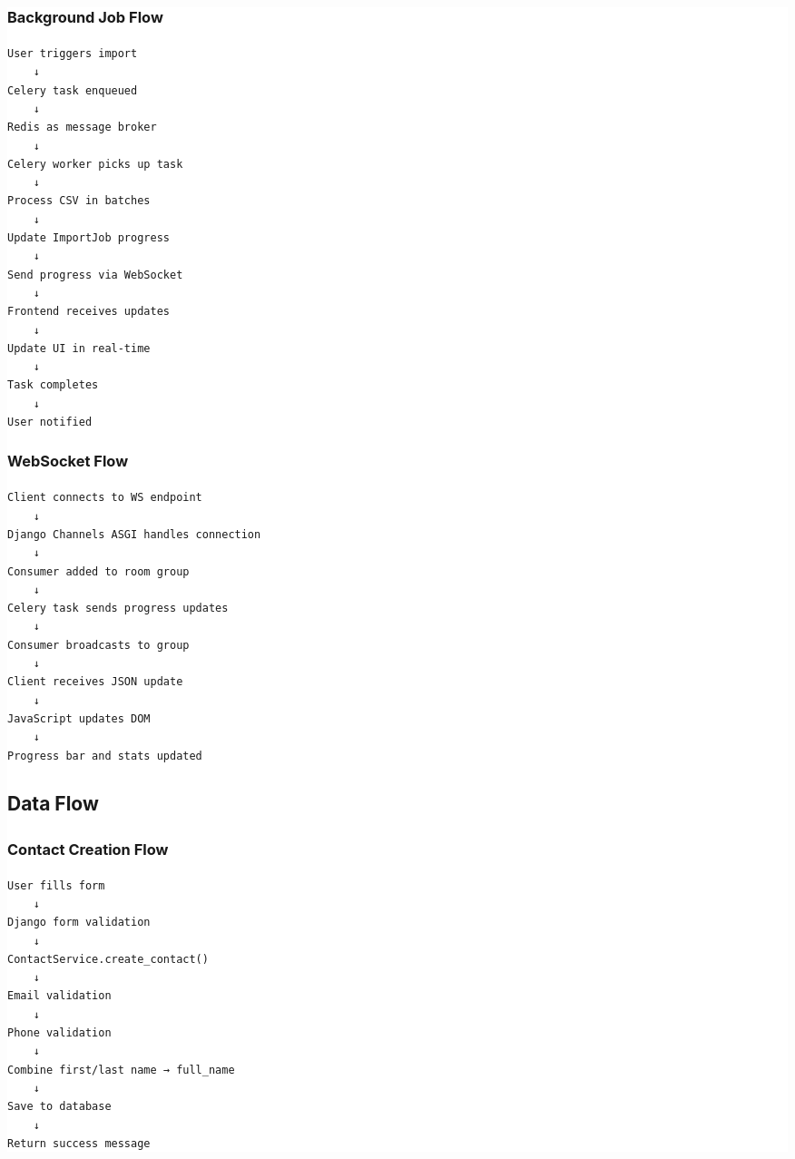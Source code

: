 ### Background Job Flow
```
User triggers import
    ↓
Celery task enqueued
    ↓
Redis as message broker
    ↓
Celery worker picks up task
    ↓
Process CSV in batches
    ↓
Update ImportJob progress
    ↓
Send progress via WebSocket
    ↓
Frontend receives updates
    ↓
Update UI in real-time
    ↓
Task completes
    ↓
User notified
```

### WebSocket Flow
```
Client connects to WS endpoint
    ↓
Django Channels ASGI handles connection
    ↓
Consumer added to room group
    ↓
Celery task sends progress updates
    ↓
Consumer broadcasts to group
    ↓
Client receives JSON update
    ↓
JavaScript updates DOM
    ↓
Progress bar and stats updated
```

## Data Flow

### Contact Creation Flow
```
User fills form
    ↓
Django form validation
    ↓
ContactService.create_contact()
    ↓
Email validation
    ↓
Phone validation
    ↓
Combine first/last name → full_name
    ↓
Save to database
    ↓
Return success message
```